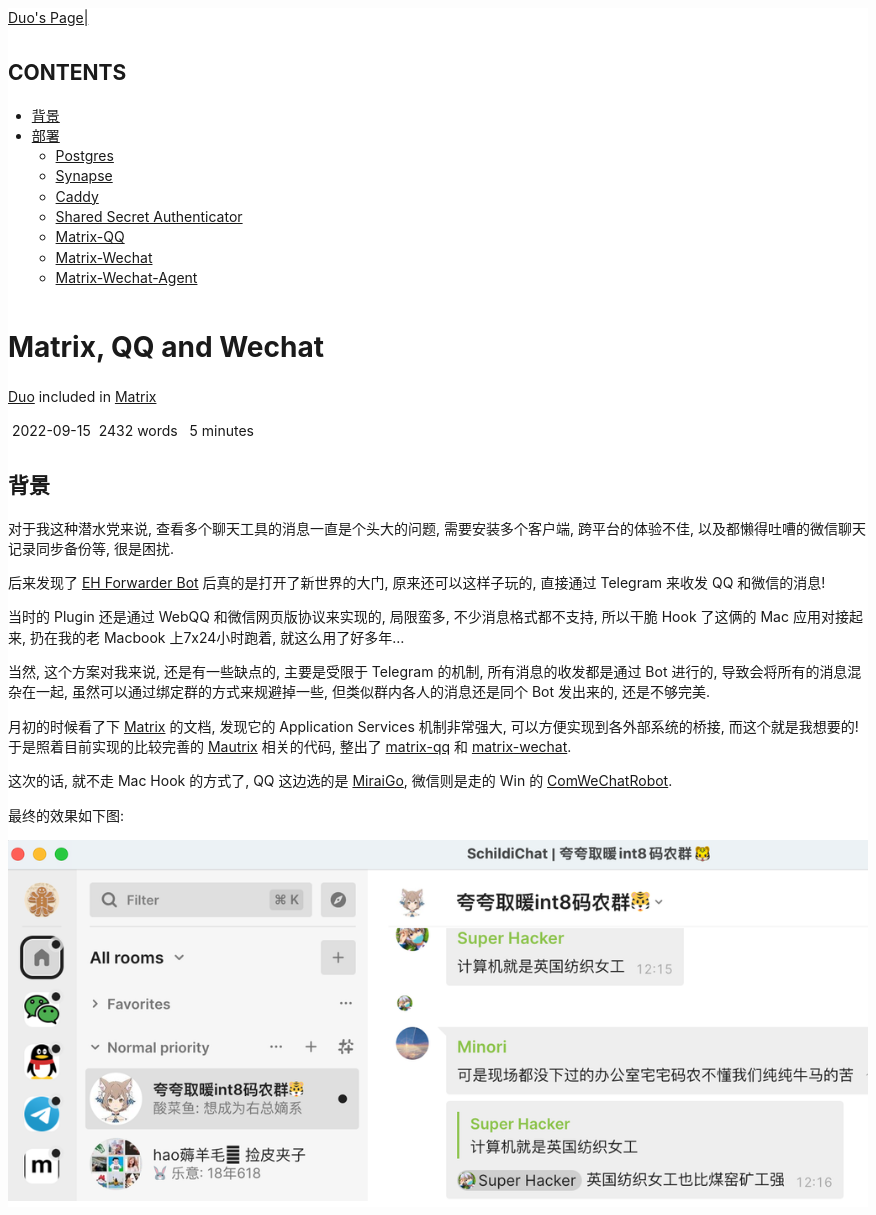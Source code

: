[Duo's Page|](https://duo.github.io/ "Duo's Page")

## CONTENTS

-   [背景](https://duo.github.io/posts/matrix-qq-wechat/#%E8%83%8C%E6%99%AF)
-   [部署](https://duo.github.io/posts/matrix-qq-wechat/#%E9%83%A8%E7%BD%B2)
    -   [Postgres](https://duo.github.io/posts/matrix-qq-wechat/#postgres)
    -   [Synapse](https://duo.github.io/posts/matrix-qq-wechat/#synapse)
    -   [Caddy](https://duo.github.io/posts/matrix-qq-wechat/#caddy)
    -   [Shared Secret Authenticator](https://duo.github.io/posts/matrix-qq-wechat/#shared-secret-authenticator)
    -   [Matrix-QQ](https://duo.github.io/posts/matrix-qq-wechat/#matrix-qq)
    -   [Matrix-Wechat](https://duo.github.io/posts/matrix-qq-wechat/#matrix-wechat)
    -   [Matrix-Wechat-Agent](https://duo.github.io/posts/matrix-qq-wechat/#matrix-wechat-agent)

# Matrix, QQ and Wechat

[Duo](https://duo.github.io/ "Author") included in [Matrix](https://duo.github.io/categories/matrix/)

 2022-09-15  2432 words   5 minutes 

## [](https://duo.github.io/posts/matrix-qq-wechat/#%E8%83%8C%E6%99%AF)背景

对于我这种潜水党来说, 查看多个聊天工具的消息一直是个头大的问题, 需要安装多个客户端, 跨平台的体验不佳, 以及都懒得吐嘈的微信聊天记录同步备份等, 很是困扰.

后来发现了 [EH Forwarder Bot](https://ehforwarderbot.readthedocs.io/en/latest/) 后真的是打开了新世界的大门, 原来还可以这样子玩的, 直接通过 Telegram 来收发 QQ 和微信的消息!

当时的 Plugin 还是通过 WebQQ 和微信网页版协议来实现的, 局限蛮多, 不少消息格式都不支持, 所以干脆 Hook 了这俩的 Mac 应用对接起来, 扔在我的老 Macbook 上7x24小时跑着, 就这么用了好多年…

当然, 这个方案对我来说, 还是有一些缺点的, 主要是受限于 Telegram 的机制, 所有消息的收发都是通过 Bot 进行的, 导致会将所有的消息混杂在一起, 虽然可以通过绑定群的方式来规避掉一些, 但类似群内各人的消息还是同个 Bot 发出来的, 还是不够完美.

月初的时候看了下 [Matrix](https://matrix.org/) 的文档, 发现它的 Application Services 机制非常强大, 可以方便实现到各外部系统的桥接, 而这个就是我想要的! 于是照着目前实现的比较完善的 [Mautrix](https://mau.fi/projects/) 相关的代码, 整出了 [matrix-qq](https://github.com/duo/matrix-qq) 和 [matrix-wechat](https://github.com/duo/matrix-wechat).

这次的话, 就不走 Mac Hook 的方式了, QQ 这边选的是 [MiraiGo](https://github.com/Mrs4s/MiraiGo), 微信则是走的 Win 的 [ComWeChatRobot](https://github.com/ljc545w/ComWeChatRobot).

最终的效果如下图:

[![/images/matrix-qq-wechat.png](media/images!matrix-qq-wechat.png)](https://duo.github.io/images/matrix-qq-wechat.png "/images/matrix-qq-wechat.png")
